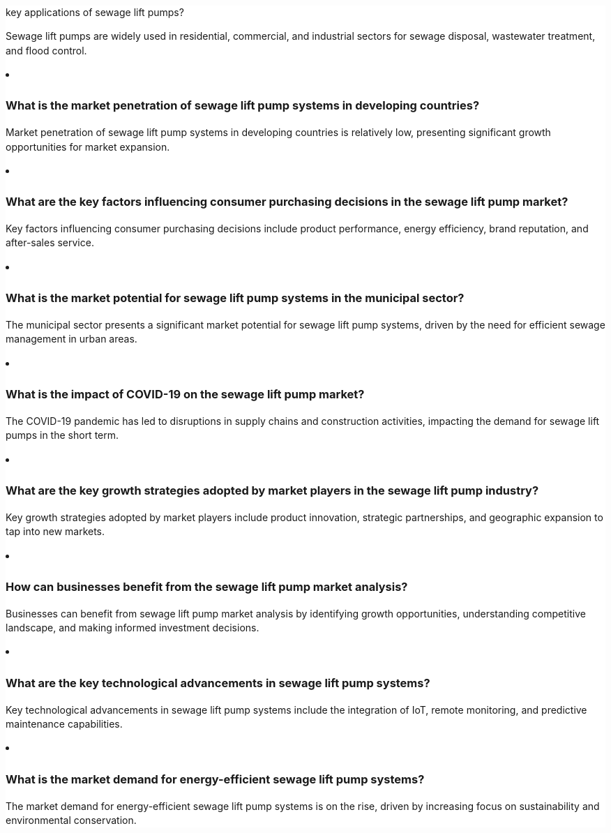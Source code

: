 key applications of sewage lift pumps?</h3> <p>Sewage lift pumps are widely used in residential, commercial, and industrial sectors for sewage disposal, wastewater treatment, and flood control.</p> </li> <li> <h3>What is the market penetration of sewage lift pump systems in developing countries?</h3> <p>Market penetration of sewage lift pump systems in developing countries is relatively low, presenting significant growth opportunities for market expansion.</p> </li> <li> <h3>What are the key factors influencing consumer purchasing decisions in the sewage lift pump market?</h3> <p>Key factors influencing consumer purchasing decisions include product performance, energy efficiency, brand reputation, and after-sales service.</p> </li> <li> <h3>What is the market potential for sewage lift pump systems in the municipal sector?</h3> <p>The municipal sector presents a significant market potential for sewage lift pump systems, driven by the need for efficient sewage management in urban areas.</p> </li> <li> <h3>What is the impact of COVID-19 on the sewage lift pump market?</h3> <p>The COVID-19 pandemic has led to disruptions in supply chains and construction activities, impacting the demand for sewage lift pumps in the short term.</p> </li> <li> <h3>What are the key growth strategies adopted by market players in the sewage lift pump industry?</h3> <p>Key growth strategies adopted by market players include product innovation, strategic partnerships, and geographic expansion to tap into new markets.</p> </li> <li> <h3>How can businesses benefit from the sewage lift pump market analysis?</h3> <p>Businesses can benefit from sewage lift pump market analysis by identifying growth opportunities, understanding competitive landscape, and making informed investment decisions.</p> </li> <li> <h3>What are the key technological advancements in sewage lift pump systems?</h3> <p>Key technological advancements in sewage lift pump systems include the integration of IoT, remote monitoring, and predictive maintenance capabilities.</p> </li> <li> <h3>What is the market demand for energy-efficient sewage lift pump systems?</h3> <p>The market demand for energy-efficient sewage lift pump systems is on the rise, driven by increasing focus on sustainability and environmental conservation.</p> </li></ol></body></html></strong></p>
